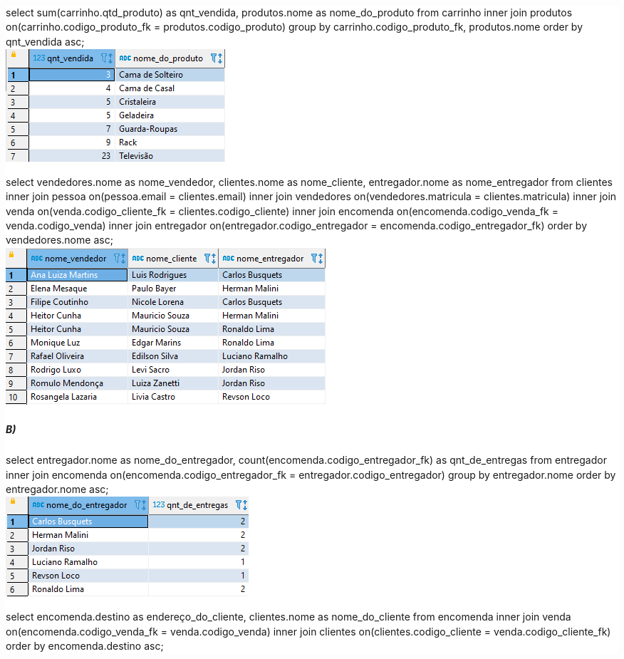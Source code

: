 select sum(carrinho.qtd_produto) as qnt_vendida, produtos.nome as nome_do_produto from carrinho inner join produtos on(carrinho.codigo_produto_fk = produtos.codigo_produto) group by carrinho.codigo_produto_fk, produtos.nome order by qnt_vendida asc;<br>
![Imagem2](https://github.com/ManoelRL/Template_Trab_BD1_2020/blob/1e7268f191bb2c826be97f76f7c8d5e78d02d043/images/9.6.2.jpeg)

select vendedores.nome as nome_vendedor, clientes.nome as nome_cliente, entregador.nome as nome_entregador from clientes inner join pessoa
on(pessoa.email = clientes.email) inner join vendedores on(vendedores.matricula = clientes.matricula) inner join venda on(venda.codigo_cliente_fk = clientes.codigo_cliente) inner join encomenda on(encomenda.codigo_venda_fk = venda.codigo_venda) inner join entregador on(entregador.codigo_entregador = encomenda.codigo_entregador_fk) order by vendedores.nome asc;<br>
![Imagem3](https://github.com/ManoelRL/Template_Trab_BD1_2020/blob/1e7268f191bb2c826be97f76f7c8d5e78d02d043/images/9.6.3.jpeg)

##### B)
select entregador.nome as nome_do_entregador, count(encomenda.codigo_entregador_fk) as qnt_de_entregas from entregador inner join encomenda
on(encomenda.codigo_entregador_fk = entregador.codigo_entregador) group by entregador.nome order by entregador.nome asc;<br>
![Imagem4](https://github.com/ManoelRL/Template_Trab_BD1_2020/blob/1e7268f191bb2c826be97f76f7c8d5e78d02d043/images/9.6.4.jpeg)

select encomenda.destino as endereço_do_cliente, clientes.nome as nome_do_cliente 
from encomenda
inner join venda
on(encomenda.codigo_venda_fk = venda.codigo_venda)
inner join clientes
on(clientes.codigo_cliente = venda.codigo_cliente_fk)
order by encomenda.destino asc;<br>